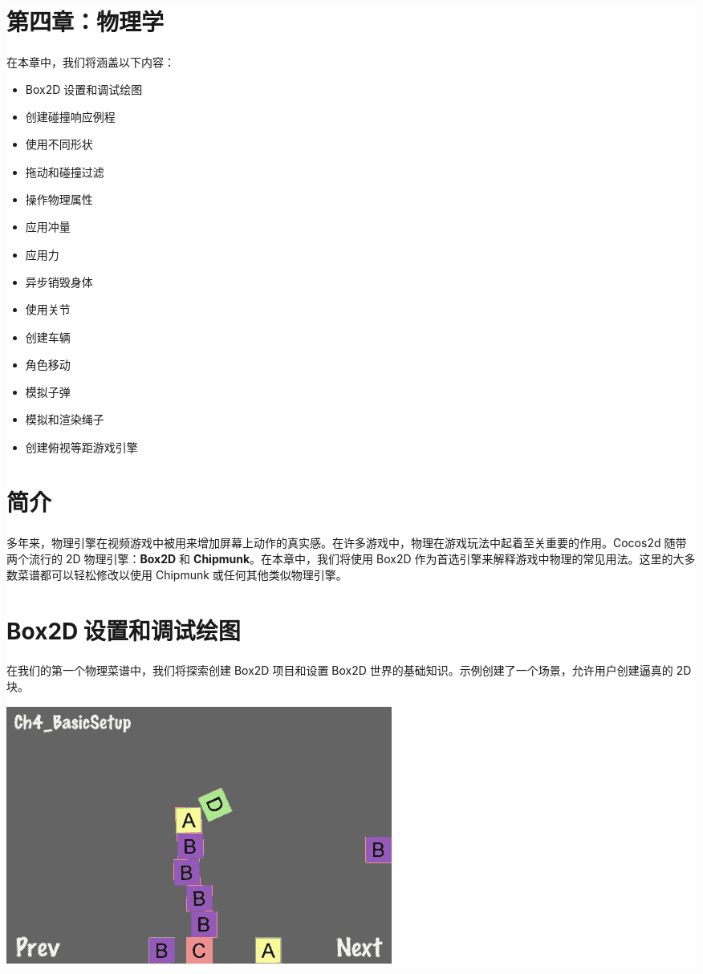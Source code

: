 # 第四章：物理学

在本章中，我们将涵盖以下内容：

+   Box2D 设置和调试绘图

+   创建碰撞响应例程

+   使用不同形状

+   拖动和碰撞过滤

+   操作物理属性

+   应用冲量

+   应用力

+   异步销毁身体

+   使用关节

+   创建车辆

+   角色移动

+   模拟子弹

+   模拟和渲染绳子

+   创建俯视等距游戏引擎

# 简介

多年来，物理引擎在视频游戏中被用来增加屏幕上动作的真实感。在许多游戏中，物理在游戏玩法中起着至关重要的作用。Cocos2d 随带两个流行的 2D 物理引擎：**Box2D** 和 **Chipmunk**。在本章中，我们将使用 Box2D 作为首选引擎来解释游戏中物理的常见用法。这里的大多数菜谱都可以轻松修改以使用 Chipmunk 或任何其他类似物理引擎。

# Box2D 设置和调试绘图

在我们的第一个物理菜谱中，我们将探索创建 Box2D 项目和设置 Box2D 世界的基础知识。示例创建了一个场景，允许用户创建逼真的 2D 块。

![Box2D 设置和调试绘图](img/4002_04_01.jpg)
